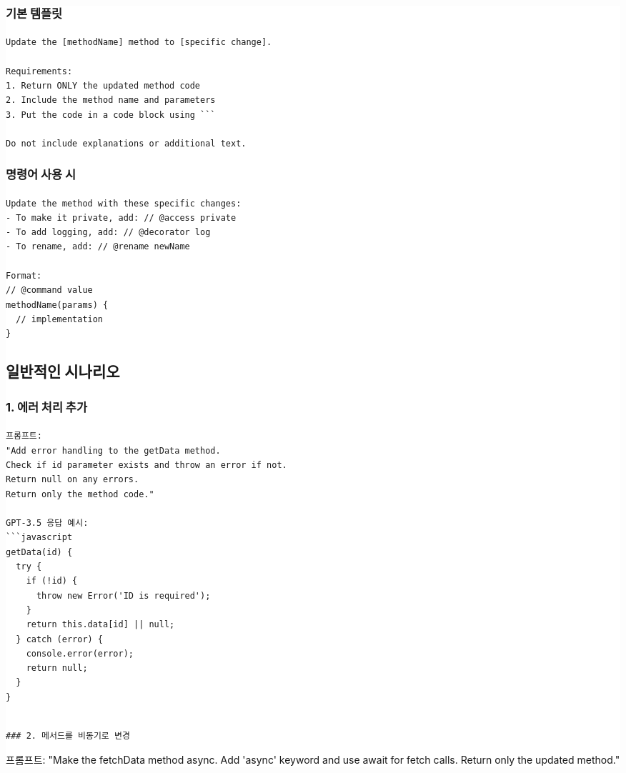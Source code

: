 ### 기본 템플릿
```
Update the [methodName] method to [specific change].

Requirements:
1. Return ONLY the updated method code
2. Include the method name and parameters
3. Put the code in a code block using ```

Do not include explanations or additional text.
```

### 명령어 사용 시
```
Update the method with these specific changes:
- To make it private, add: // @access private
- To add logging, add: // @decorator log
- To rename, add: // @rename newName

Format:
// @command value
methodName(params) {
  // implementation
}
```

## 일반적인 시나리오

### 1. 에러 처리 추가
```
프롬프트:
"Add error handling to the getData method. 
Check if id parameter exists and throw an error if not.
Return null on any errors.
Return only the method code."

GPT-3.5 응답 예시:
```javascript
getData(id) {
  try {
    if (!id) {
      throw new Error('ID is required');
    }
    return this.data[id] || null;
  } catch (error) {
    console.error(error);
    return null;
  }
}
```
```

### 2. 메서드를 비동기로 변경
```
프롬프트:
"Make the fetchData method async.
Add 'async' keyword and use await for fetch calls.
Return only the updated method."
